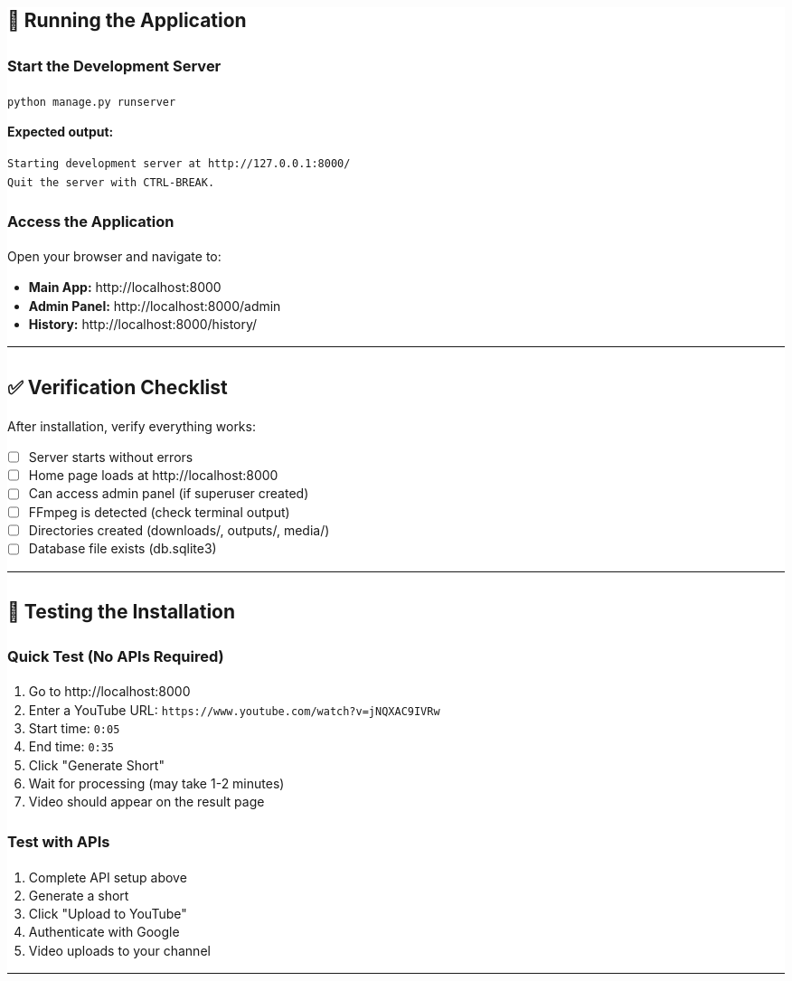 
## 🚀 Running the Application

### Start the Development Server

```bash
python manage.py runserver
```

**Expected output:**
```
Starting development server at http://127.0.0.1:8000/
Quit the server with CTRL-BREAK.
```

### Access the Application

Open your browser and navigate to:
- **Main App:** http://localhost:8000
- **Admin Panel:** http://localhost:8000/admin
- **History:** http://localhost:8000/history/

---

## ✅ Verification Checklist

After installation, verify everything works:

- [ ] Server starts without errors
- [ ] Home page loads at http://localhost:8000
- [ ] Can access admin panel (if superuser created)
- [ ] FFmpeg is detected (check terminal output)
- [ ] Directories created (downloads/, outputs/, media/)
- [ ] Database file exists (db.sqlite3)

---

## 🧪 Testing the Installation

### Quick Test (No APIs Required)

1. Go to http://localhost:8000
2. Enter a YouTube URL: `https://www.youtube.com/watch?v=jNQXAC9IVRw`
3. Start time: `0:05`
4. End time: `0:35`
5. Click "Generate Short"
6. Wait for processing (may take 1-2 minutes)
7. Video should appear on the result page

### Test with APIs

1. Complete API setup above
2. Generate a short
3. Click "Upload to YouTube"
4. Authenticate with Google
5. Video uploads to your channel

---